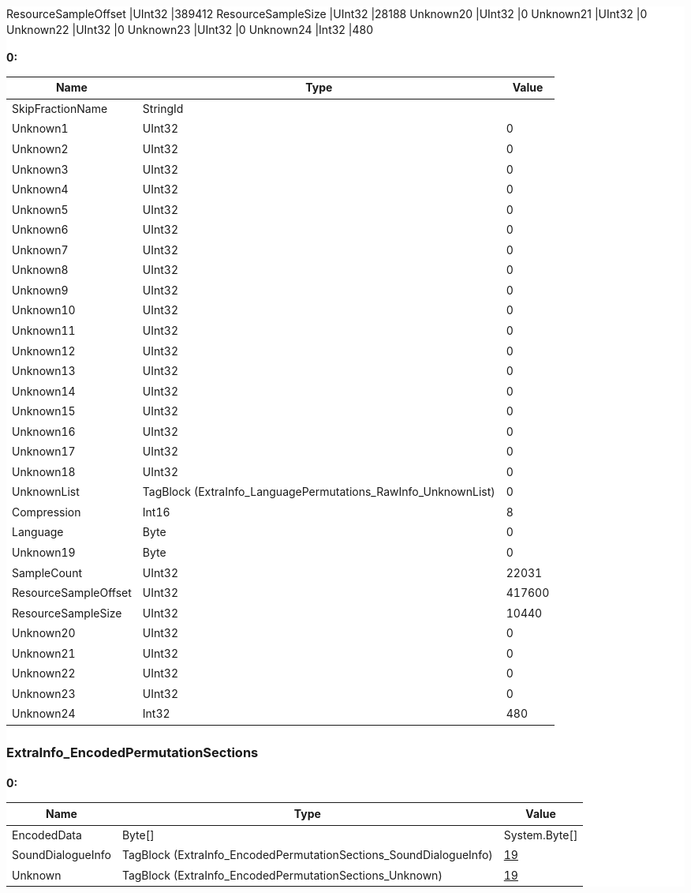ResourceSampleOffset	|UInt32	|389412
ResourceSampleSize	|UInt32	|28188
Unknown20	|UInt32	|0
Unknown21	|UInt32	|0
Unknown22	|UInt32	|0
Unknown23	|UInt32	|0
Unknown24	|Int32	|480


**0:**

Name	| Type	| Value
---	|---	|---	|
SkipFractionName	|StringId	|
Unknown1	|UInt32	|0
Unknown2	|UInt32	|0
Unknown3	|UInt32	|0
Unknown4	|UInt32	|0
Unknown5	|UInt32	|0
Unknown6	|UInt32	|0
Unknown7	|UInt32	|0
Unknown8	|UInt32	|0
Unknown9	|UInt32	|0
Unknown10	|UInt32	|0
Unknown11	|UInt32	|0
Unknown12	|UInt32	|0
Unknown13	|UInt32	|0
Unknown14	|UInt32	|0
Unknown15	|UInt32	|0
Unknown16	|UInt32	|0
Unknown17	|UInt32	|0
Unknown18	|UInt32	|0
UnknownList	|TagBlock (ExtraInfo_LanguagePermutations_RawInfo_UnknownList)	|0
Compression	|Int16	|8
Language	|Byte	|0
Unknown19	|Byte	|0
SampleCount	|UInt32	|22031
ResourceSampleOffset	|UInt32	|417600
ResourceSampleSize	|UInt32	|10440
Unknown20	|UInt32	|0
Unknown21	|UInt32	|0
Unknown22	|UInt32	|0
Unknown23	|UInt32	|0
Unknown24	|Int32	|480


### ExtraInfo_EncodedPermutationSections

**0:**

Name	| Type	| Value
---	|---	|---	|
EncodedData	|Byte[]	|System.Byte[]
SoundDialogueInfo	|TagBlock (ExtraInfo_EncodedPermutationSections_SoundDialogueInfo)	|[19](#extrainfo_encodedpermutationsections_sounddialogueinfo)
Unknown	|TagBlock (ExtraInfo_EncodedPermutationSections_Unknown)	|[19](#extrainfo_encodedpermutationsections_unknown)

